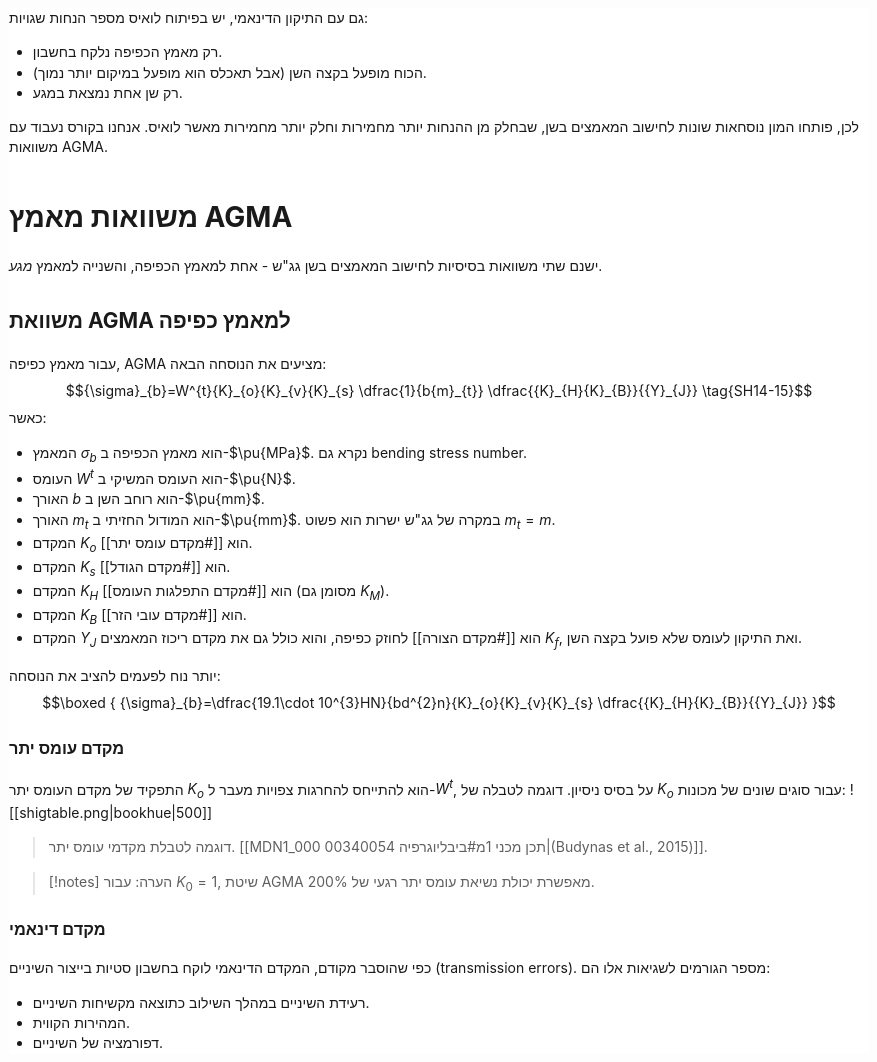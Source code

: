 גם עם התיקון הדינאמי, יש בפיתוח לואיס מספר הנחות שגויות:
- רק מאמץ הכפיפה נלקח בחשבון.
- הכוח מופעל בקצה השן (אבל תאכלס הוא מופעל במיקום יותר נמוך).
- רק שן אחת נמצאת במגע.

לכן, פותחו המון נוסחאות שונות לחישוב המאמצים בשן, שבחלק מן ההנחות יותר מחמירות וחלק יותר מחמירות מאשר לואיס. אנחנו בקורס נעבוד עם משוואות AGMA.
# משוואות מאמץ AGMA
ישנם שתי משוואות בסיסיות לחישוב המאמצים בשן גג"ש - אחת למאמץ הכפיפה, והשנייה למאמץ *מגע*.

## משוואת AGMA למאמץ כפיפה
עבור מאמץ כפיפה, AGMA מציעים את הנוסחה הבאה:
$${\sigma}_{b}=W^{t}{K}_{o}{K}_{v}{K}_{s} \dfrac{1}{b{m}_{t}} \dfrac{{K}_{H}{K}_{B}}{{Y}_{J}} \tag{SH14-15}$$
כאשר:
- המאמץ ${\sigma}_{b}$ הוא מאמץ הכפיפה ב-$\pu{MPa}$. נקרא גם bending stress number.
- העומס ${W}^{t}$ הוא העומס המשיקי ב-$\pu{N}$.
- האורך $b$ הוא רוחב השן ב-$\pu{mm}$.
- האורך ${m}_{t}$ הוא המודול החזיתי ב-$\pu{mm}$. במקרה של גג"ש ישרות הוא פשוט ${m}_{t}=m$.
- המקדם ${K}_{o}$ הוא [[#מקדם עומס יתר]].
- המקדם ${K}_{s}$ הוא [[#מקדם הגודל]].
- המקדם ${K}_{H}$ הוא [[#מקדם התפלגות העומס]] (מסומן גם ${K}_{M}$).
- המקדם ${K}_{B}$ הוא [[#מקדם עובי הזר]].
- המקדם ${Y}_{J}$ הוא [[#מקדם הצורה]] לחוזק כפיפה, והוא כולל גם את מקדם ריכוז המאמצים ${K}_{f}$, ואת התיקון לעומס שלא פועל בקצה השן.

יותר נוח לפעמים להציב את הנוסחה:
$$\boxed {
{\sigma}_{b}=\dfrac{19.1\cdot 10^{3}HN}{bd^{2}n}{K}_{o}{K}_{v}{K}_{s} \dfrac{{K}_{H}{K}_{B}}{{Y}_{J}}
 }$$


### מקדם עומס יתר
התפקיד של מקדם העומס יתר ${K}_{o}$ הוא להתייחס להחרגות צפויות מעבר ל-$W^{t}$, על בסיס ניסיון. דוגמה לטבלה של ${K}_{o}$ עבור סוגים שונים של מכונות:
![[shigtable.png|bookhue|500]]
>דוגמה לטבלת מקדמי עומס יתר. [[MDN1_000 00340054 תכן מכני 1מ#ביבליוגרפיה|(Budynas et al., 2015)]].

>[!notes] הערה: 
 >עבור ${K}_{0}=1$, שיטת AGMA מאפשרת יכולת נשיאת עומס יתר רגעי של $200\%$.


### מקדם דינאמי
כפי שהוסבר מקודם, המקדם הדינאמי לוקח בחשבון סטיות בייצור השיניים (transmission errors). מספר הגורמים לשגיאות אלו הם:
- רעידת השיניים במהלך השילוב כתוצאה מקשיחות השיניים.
- המהירות הקווית.
- דפורמציה של השיניים.
